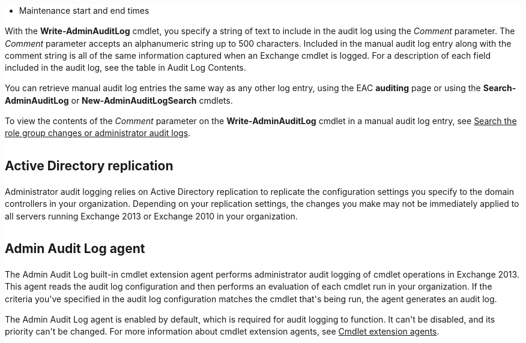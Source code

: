 - Maintenance start and end times

With the **Write-AdminAuditLog** cmdlet, you specify a string of text to include in the audit log using the *Comment* parameter. The *Comment* parameter accepts an alphanumeric string up to 500 characters. Included in the manual audit log entry along with the comment string is all of the same information captured when an Exchange cmdlet is logged. For a description of each field included in the audit log, see the table in Audit Log Contents.

You can retrieve manual audit log entries the same way as any other log entry, using the EAC **auditing** page or using the **Search-AdminAuditLog** or **New-AdminAuditLogSearch** cmdlets.

To view the contents of the *Comment* parameter on the **Write-AdminAuditLog** cmdlet in a manual audit log entry, see [Search the role group changes or administrator audit logs](../ExchangeOnline/security-and-compliance/exchange-auditing-reports/search-role-group-changes.md).

## Active Directory replication

Administrator audit logging relies on Active Directory replication to replicate the configuration settings you specify to the domain controllers in your organization. Depending on your replication settings, the changes you make may not be immediately applied to all servers running Exchange 2013 or Exchange 2010 in your organization.

## Admin Audit Log agent

The Admin Audit Log built-in cmdlet extension agent performs administrator audit logging of cmdlet operations in Exchange 2013. This agent reads the audit log configuration and then performs an evaluation of each cmdlet run in your organization. If the criteria you've specified in the audit log configuration matches the cmdlet that's being run, the agent generates an audit log.

The Admin Audit Log agent is enabled by default, which is required for audit logging to function. It can't be disabled, and its priority can't be changed. For more information about cmdlet extension agents, see [Cmdlet extension agents](cmdlet-extension-agents-exchange-2013-help.md).